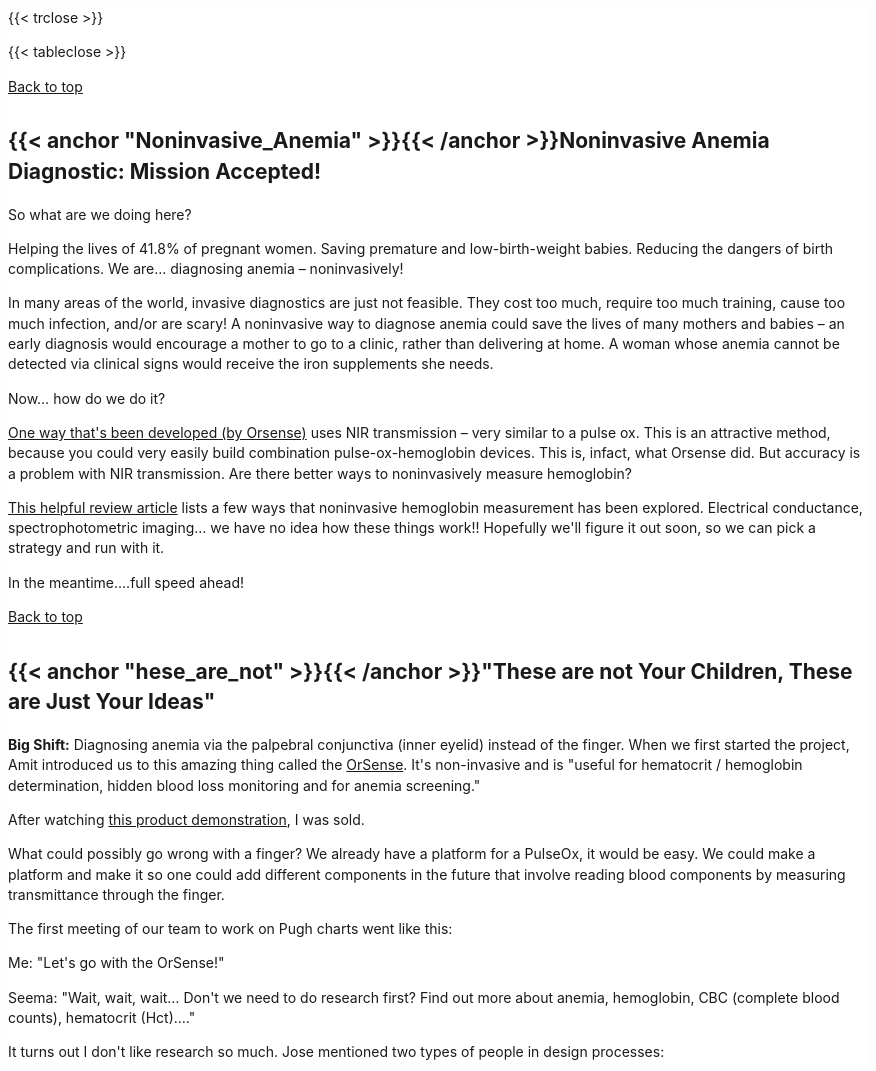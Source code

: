 {{< trclose >}}

{{< tableclose >}}

[Back to top](#Non-invasive_anemia_)

{{< anchor "Noninvasive_Anemia" >}}{{< /anchor >}}Noninvasive Anemia Diagnostic: Mission Accepted!
--------------------------------------------------------------------------------------------------

So what are we doing here?

Helping the lives of 41.8% of pregnant women. Saving premature and low-birth-weight babies. Reducing the dangers of birth complications. We are… diagnosing anemia – noninvasively!

In many areas of the world, invasive diagnostics are just not feasible. They cost too much, require too much training, cause too much infection, and/or are scary! A noninvasive way to diagnose anemia could save the lives of many mothers and babies – an early diagnosis would encourage a mother to go to a clinic, rather than delivering at home. A woman whose anemia cannot be detected via clinical signs would receive the iron supplements she needs.

Now… how do we do it?

[One way that's been developed (by Orsense)](http://www.orsense.com/) uses NIR transmission – very similar to a pulse ox. This is an attractive method, because you could very easily build combination pulse-ox-hemoglobin devices. This is, infact, what Orsense did. But accuracy is a problem with NIR transmission. Are there better ways to noninvasively measure hemoglobin?

[This helpful review article](http://www.clinchem.org/cgi/content/full/54/2/264) lists a few ways that noninvasive hemoglobin measurement has been explored. Electrical conductance, spectrophotometric imaging… we have no idea how these things work!! Hopefully we'll figure it out soon, so we can pick a strategy and run with it.

In the meantime….full speed ahead!

[Back to top](#Non-invasive_anemia_)

{{< anchor "hese_are_not" >}}{{< /anchor >}}"These are not Your Children, These are Just Your Ideas"
----------------------------------------------------------------------------------------------------

**Big Shift:** Diagnosing anemia via the palpebral conjunctiva (inner eyelid) instead of the finger. When we first started the project, Amit introduced us to this amazing thing called the [OrSense](http://www.orsense.com/?id=808). It's non-invasive and is "useful for hematocrit / hemoglobin determination, hidden blood loss monitoring and for anemia screening."

After watching [this product demonstration](http://www.orsense.com/?id=824), I was sold.

What could possibly go wrong with a finger? We already have a platform for a PulseOx, it would be easy. We could make a platform and make it so one could add different components in the future that involve reading blood components by measuring transmittance through the finger.

The first meeting of our team to work on Pugh charts went like this:

Me: "Let's go with the OrSense!"

Seema: "Wait, wait, wait… Don't we need to do research first? Find out more about anemia, hemoglobin, CBC (complete blood counts), hematocrit (Hct)…."

It turns out I don't like research so much. Jose mentioned two types of people in design processes:
